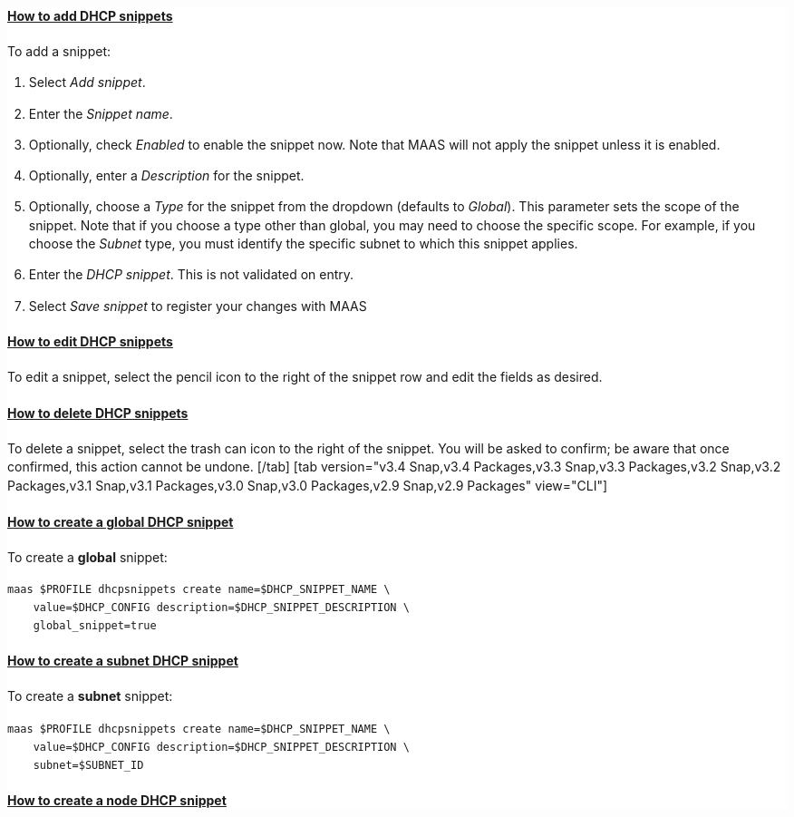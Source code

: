 <a href="#heading--How-to-add-DHCP-snippets"><h4 id="heading--How-to-add-DHCP-snippets">How to add DHCP snippets</h4></a>

To add a snippet:

1. Select *Add snippet*.

2. Enter the *Snippet name*.

3. Optionally, check *Enabled* to enable the snippet now.  Note that MAAS will not apply the snippet unless it is enabled.

4. Optionally, enter a *Description* for the snippet.

5. Optionally, choose a *Type* for the snippet from the dropdown (defaults to *Global*).  This parameter sets the scope of the snippet.  Note that if you choose a type other than global, you may need to choose the specific scope.  For example, if you choose the *Subnet* type, you must identify the specific subnet to which this snippet applies.

6. Enter the *DHCP snippet*.  This is not validated on entry.

7. Select *Save snippet* to register your changes with MAAS

<a href="#heading--How-to-edit-DHCP-snippets"><h4 id="heading--How-to-edit-DHCP-snippets">How to edit DHCP snippets</h4></a>

To edit a snippet, select the pencil icon to the right of the snippet row and edit the fields as desired.

<a href="#heading--How-to-delete-DHCP-snippets"><h4 id="heading--How-to-delete-DHCP-snippets">How to delete DHCP snippets</h4></a>

To delete a snippet, select the trash can icon to the right of the snippet.  You will be asked to confirm; be aware that once confirmed, this action cannot be undone.
[/tab]
[tab version="v3.4 Snap,v3.4 Packages,v3.3 Snap,v3.3 Packages,v3.2 Snap,v3.2 Packages,v3.1 Snap,v3.1 Packages,v3.0 Snap,v3.0 Packages,v2.9 Snap,v2.9 Packages" view="CLI"]

<a href="#heading--How-to-create-a-global-DHCP-snippet"><h4 id="heading--How-to-create-a-global-DHCP-snippet">How to create a global DHCP snippet</h4></a>

To create a **global** snippet:

``` nohighlight
maas $PROFILE dhcpsnippets create name=$DHCP_SNIPPET_NAME \
    value=$DHCP_CONFIG description=$DHCP_SNIPPET_DESCRIPTION \
    global_snippet=true
```
<a href="#heading--How-to-create-a-subnet-DHCP-snippet"><h4 id="heading--How-to-create-a-subnet-DHCP-snippet">How to create a subnet DHCP snippet</h4></a>

To create a **subnet** snippet:

``` nohighlight
maas $PROFILE dhcpsnippets create name=$DHCP_SNIPPET_NAME \
    value=$DHCP_CONFIG description=$DHCP_SNIPPET_DESCRIPTION \
    subnet=$SUBNET_ID
```
<a href="#heading--How-to-create-a-node-DHCP-snippet"><h4 id="heading--How-to-create-a-node-DHCP-snippet">How to create a node DHCP snippet</h4></a>
